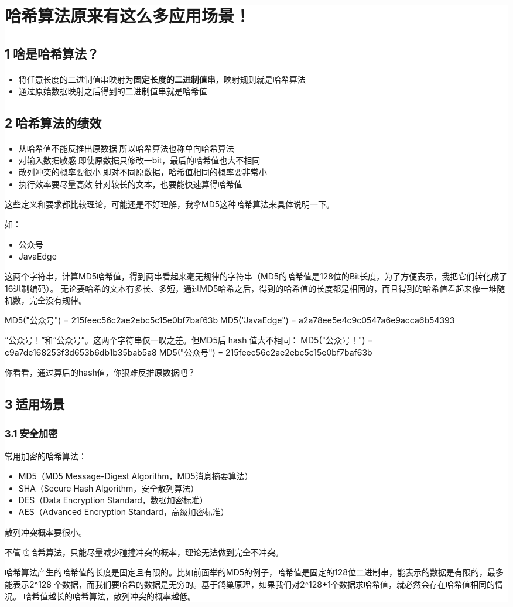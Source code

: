 # 哈希算法原来有这么多应用场景！

## 1 啥是哈希算法？

- 将任意长度的二进制值串映射为**固定长度的二进制值串**，映射规则就是哈希算法
- 通过原始数据映射之后得到的二进制值串就是哈希值

## 2 哈希算法的绩效

- 从哈希值不能反推出原数据
  所以哈希算法也称单向哈希算法
- 对输入数据敏感
  即使原数据只修改一bit，最后的哈希值也大不相同
- 散列冲突的概率要很小
  即对不同原数据，哈希值相同的概率要非常小
- 执行效率要尽量高效
  针对较长的文本，也要能快速算得哈希值

这些定义和要求都比较理论，可能还是不好理解，我拿MD5这种哈希算法来具体说明一下。

如：

- 公众号
- JavaEdge

这两个字符串，计算MD5哈希值，得到两串看起来毫无规律的字符串（MD5的哈希值是128位的Bit长度，为了方便表示，我把它们转化成了16进制编码）。
无论要哈希的文本有多长、多短，通过MD5哈希之后，得到的哈希值的长度都是相同的，而且得到的哈希值看起来像一堆随机数，完全没有规律。

MD5("公众号") = 215feec56c2ae2ebc5c15e0bf7baf63b
MD5("JavaEdge") = a2a78ee5e4c9c0547a6e9acca6b54393

“公众号！”和“公众号”。这两个字符串仅一叹之差。但MD5后 hash 值大不相同：
MD5("公众号！") = c9a7de168253f3d653b6db1b35bab5a8
MD5("公众号") = 215feec56c2ae2ebc5c15e0bf7baf63b

你看看，通过算后的hash值，你狠难反推原数据吧？

##  3 适用场景

### 3.1 安全加密

常用加密的哈希算法：

- MD5（MD5 Message-Digest Algorithm，MD5消息摘要算法）
- SHA（Secure Hash Algorithm，安全散列算法）
- DES（Data Encryption Standard，数据加密标准）
- AES（Advanced Encryption Standard，高级加密标准）

散列冲突概率要很小。

不管啥哈希算法，只能尽量减少碰撞冲突的概率，理论无法做到完全不冲突。

哈希算法产生的哈希值的长度是固定且有限的。比如前面举的MD5的例子，哈希值是固定的128位二进制串，能表示的数据是有限的，最多能表示2^128  个数据，而我们要哈希的数据是无穷的。基于鸽巢原理，如果我们对2^128+1个数据求哈希值，就必然会存在哈希值相同的情况。
哈希值越长的哈希算法，散列冲突的概率越低。
